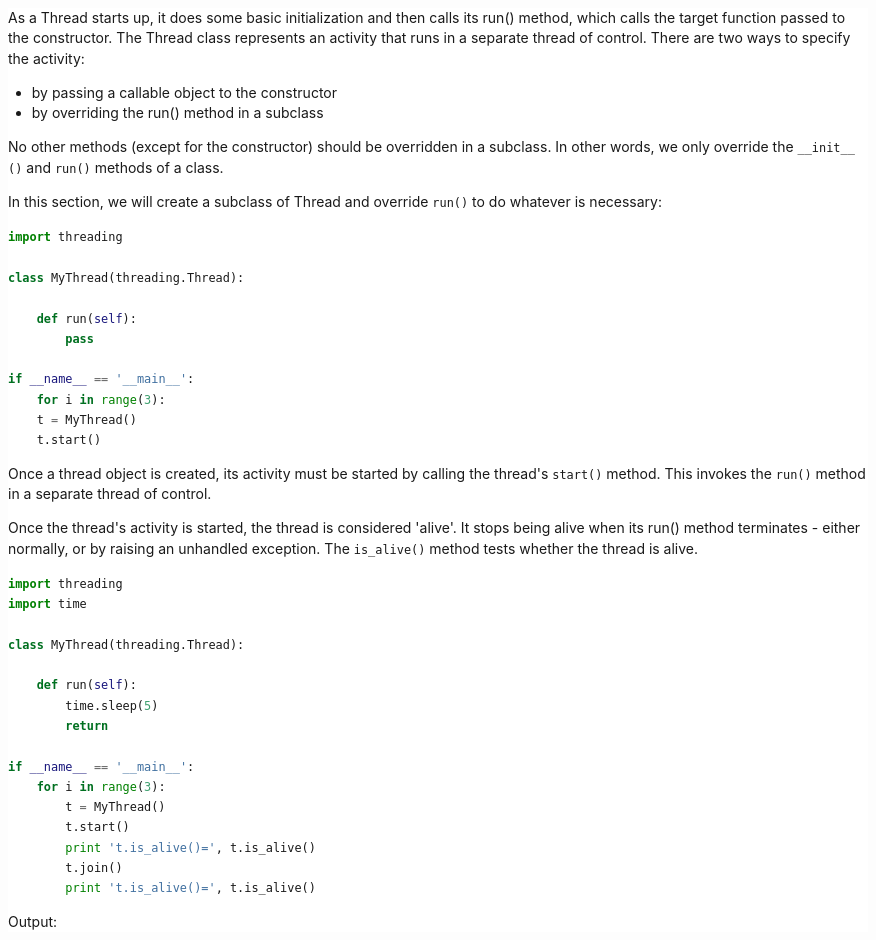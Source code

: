 As a Thread starts up, it does some basic initialization and then calls its run() method, which calls the target function passed to the constructor. The Thread class represents an activity that runs in a separate thread of control. There are two ways to specify the activity:

- by passing a callable object to the constructor
- by overriding the run() method in a subclass

No other methods (except for the constructor) should be overridden in a subclass. In other words, we only override the `__init__()` and `run()` methods of a class.


In this section, we will create a subclass of Thread and override `run()` to do whatever is necessary:

```python
import threading

class MyThread(threading.Thread):

    def run(self):
        pass

if __name__ == '__main__':
    for i in range(3):
	t = MyThread()
	t.start()
```

Once a thread object is created, its activity must be started by calling the thread's `start()` method. This invokes the `run()` method in a separate thread of control.

Once the thread's activity is started, the thread is considered 'alive'. It stops being alive when its run() method terminates - either normally, or by raising an unhandled exception. The `is_alive()` method tests whether the thread is alive.

```python
import threading
import time

class MyThread(threading.Thread):

    def run(self):
        time.sleep(5)
        return

if __name__ == '__main__':
    for i in range(3):
        t = MyThread()
        t.start()
        print 't.is_alive()=', t.is_alive()
        t.join()
        print 't.is_alive()=', t.is_alive()
```

Output:
